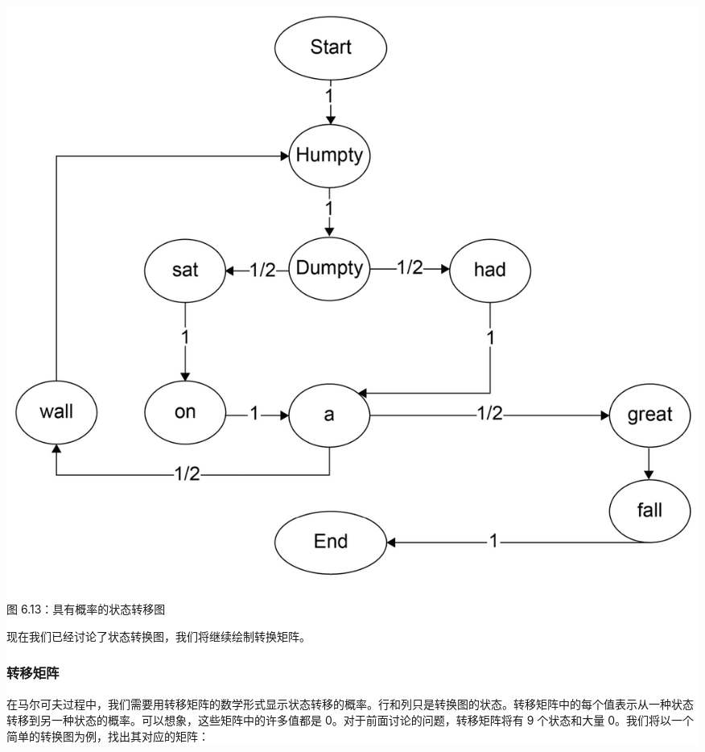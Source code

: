 ![Figure 6.13: State transition diagram with probability ](img/B15968_06_13.jpg)

图 6.13：具有概率的状态转移图

现在我们已经讨论了状态转换图，我们将继续绘制转换矩阵。

### 转移矩阵

在马尔可夫过程中，我们需要用转移矩阵的数学形式显示状态转移的概率。行和列只是转换图的状态。转移矩阵中的每个值表示从一种状态转移到另一种状态的概率。可以想象，这些矩阵中的许多值都是 0。对于前面讨论的问题，转移矩阵将有 9 个状态和大量 0。我们将以一个简单的转换图为例，找出其对应的矩阵：
